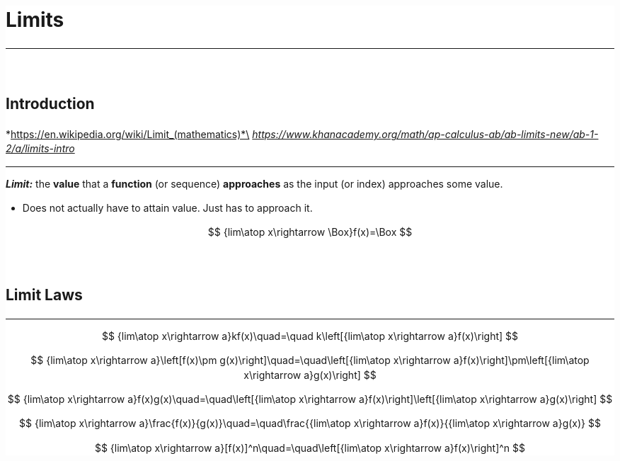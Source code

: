 # Limits
***



<pre>

</pre>
## Introduction
*https://en.wikipedia.org/wiki/Limit_(mathematics)*\
*https://www.khanacademy.org/math/ap-calculus-ab/ab-limits-new/ab-1-2/a/limits-intro*
***
***Limit:***
the **value** that a **function** (or sequence) **approaches** as the input (or index) approaches some value.
- Does not actually have to attain value. Just has to approach it.

$$
{lim\atop x\rightarrow \Box}f(x)=\Box
$$



<pre>

</pre>
## Limit Laws
***
$$
{lim\atop x\rightarrow a}kf(x)\quad=\quad k\left[{lim\atop x\rightarrow a}f(x)\right]
$$

<pre></pre>
$$
{lim\atop x\rightarrow a}\left[f(x)\pm g(x)\right]\quad=\quad\left[{lim\atop x\rightarrow a}f(x)\right]\pm\left[{lim\atop x\rightarrow a}g(x)\right]
$$

<pre></pre>
$$
{lim\atop x\rightarrow a}f(x)g(x)\quad=\quad\left[{lim\atop x\rightarrow a}f(x)\right]\left[{lim\atop x\rightarrow a}g(x)\right]
$$

<pre></pre>
$$
{lim\atop x\rightarrow a}\frac{f(x)}{g(x)}\quad=\quad\frac{{lim\atop x\rightarrow a}f(x)}{{lim\atop x\rightarrow a}g(x)}
$$

<pre></pre>
$$
{lim\atop x\rightarrow a}[f(x)]^n\quad=\quad\left[{lim\atop x\rightarrow a}f(x)\right]^n
$$
